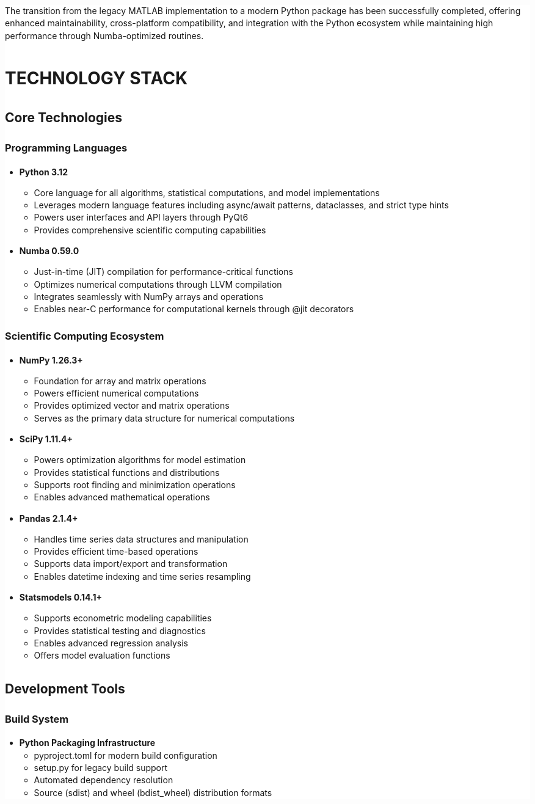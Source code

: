 The transition from the legacy MATLAB implementation to a modern Python package has been successfully completed, offering enhanced maintainability, cross-platform compatibility, and integration with the Python ecosystem while maintaining high performance through Numba-optimized routines.

# TECHNOLOGY STACK

## Core Technologies

### Programming Languages
- **Python 3.12**
  - Core language for all algorithms, statistical computations, and model implementations
  - Leverages modern language features including async/await patterns, dataclasses, and strict type hints
  - Powers user interfaces and API layers through PyQt6
  - Provides comprehensive scientific computing capabilities

- **Numba 0.59.0**
  - Just-in-time (JIT) compilation for performance-critical functions
  - Optimizes numerical computations through LLVM compilation
  - Integrates seamlessly with NumPy arrays and operations
  - Enables near-C performance for computational kernels through @jit decorators

### Scientific Computing Ecosystem
- **NumPy 1.26.3+**
  - Foundation for array and matrix operations
  - Powers efficient numerical computations
  - Provides optimized vector and matrix operations
  - Serves as the primary data structure for numerical computations

- **SciPy 1.11.4+**
  - Powers optimization algorithms for model estimation
  - Provides statistical functions and distributions
  - Supports root finding and minimization operations
  - Enables advanced mathematical operations

- **Pandas 2.1.4+**
  - Handles time series data structures and manipulation
  - Provides efficient time-based operations
  - Supports data import/export and transformation
  - Enables datetime indexing and time series resampling

- **Statsmodels 0.14.1+**
  - Supports econometric modeling capabilities
  - Provides statistical testing and diagnostics
  - Enables advanced regression analysis
  - Offers model evaluation functions

## Development Tools

### Build System
- **Python Packaging Infrastructure**
  - pyproject.toml for modern build configuration
  - setup.py for legacy build support
  - Automated dependency resolution
  - Source (sdist) and wheel (bdist_wheel) distribution formats
